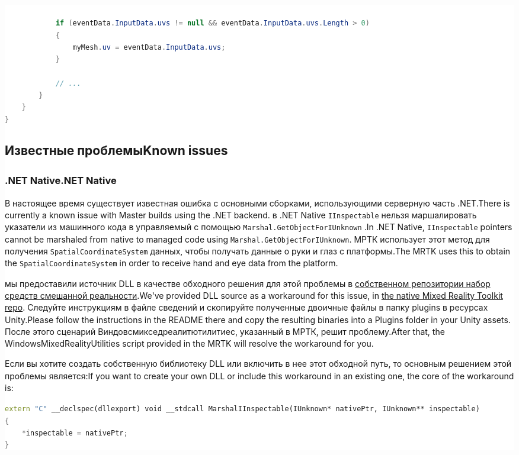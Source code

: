 ```c#

            if (eventData.InputData.uvs != null && eventData.InputData.uvs.Length > 0)
            {
                myMesh.uv = eventData.InputData.uvs;
            }

            // ...
        }
    }
}
```

## <a name="known-issues"></a><span data-ttu-id="11401-155">Известные проблемы</span><span class="sxs-lookup"><span data-stu-id="11401-155">Known issues</span></span>

### <a name="net-native"></a><span data-ttu-id="11401-156">.NET Native</span><span class="sxs-lookup"><span data-stu-id="11401-156">.NET Native</span></span>

<span data-ttu-id="11401-157">В настоящее время существует известная ошибка с основными сборками, использующими серверную часть .NET.</span><span class="sxs-lookup"><span data-stu-id="11401-157">There is currently a known issue with Master builds using the .NET backend.</span></span> <span data-ttu-id="11401-158">в .NET Native `IInspectable` нельзя маршалировать указатели из машинного кода в управляемый с помощью `Marshal.GetObjectForIUnknown` .</span><span class="sxs-lookup"><span data-stu-id="11401-158">In .NET Native, `IInspectable` pointers cannot be marshaled from native to managed code using `Marshal.GetObjectForIUnknown`.</span></span> <span data-ttu-id="11401-159">МРТК использует этот метод для получения `SpatialCoordinateSystem` данных, чтобы получать данные о руки и глаз с платформы.</span><span class="sxs-lookup"><span data-stu-id="11401-159">The MRTK uses this to obtain the `SpatialCoordinateSystem` in order to receive hand and eye data from the platform.</span></span>

<span data-ttu-id="11401-160">мы предоставили источник DLL в качестве обходного решения для этой проблемы в [собственном репозитории набор средств смешанной реальности](https://github.com/microsoft/MixedRealityToolkit/tree/master/DotNetNativeWorkaround).</span><span class="sxs-lookup"><span data-stu-id="11401-160">We've provided DLL source as a workaround for this issue, in [the native Mixed Reality Toolkit repo](https://github.com/microsoft/MixedRealityToolkit/tree/master/DotNetNativeWorkaround).</span></span> <span data-ttu-id="11401-161">Следуйте инструкциям в файле сведений и скопируйте полученные двоичные файлы в папку plugins в ресурсах Unity.</span><span class="sxs-lookup"><span data-stu-id="11401-161">Please follow the instructions in the README there and copy the resulting binaries into a Plugins folder in your Unity assets.</span></span> <span data-ttu-id="11401-162">После этого сценарий Виндовсмикседреалитютилитиес, указанный в МРТК, решит проблему.</span><span class="sxs-lookup"><span data-stu-id="11401-162">After that, the WindowsMixedRealityUtilities script provided in the MRTK will resolve the workaround for you.</span></span>

<span data-ttu-id="11401-163">Если вы хотите создать собственную библиотеку DLL или включить в нее этот обходной путь, то основным решением этой проблемы является:</span><span class="sxs-lookup"><span data-stu-id="11401-163">If you want to create your own DLL or include this workaround in an existing one, the core of the workaround is:</span></span>

```c++
extern "C" __declspec(dllexport) void __stdcall MarshalIInspectable(IUnknown* nativePtr, IUnknown** inspectable)
{
    *inspectable = nativePtr;
}
```
